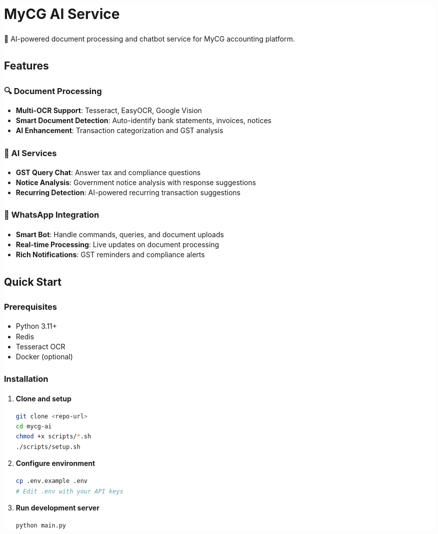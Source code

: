 # MyCG AI Service

🤖 AI-powered document processing and chatbot service for MyCG accounting platform.

## Features

### 🔍 Document Processing
- **Multi-OCR Support**: Tesseract, EasyOCR, Google Vision
- **Smart Document Detection**: Auto-identify bank statements, invoices, notices
- **AI Enhancement**: Transaction categorization and GST analysis

### 🤖 AI Services
- **GST Query Chat**: Answer tax and compliance questions
- **Notice Analysis**: Government notice analysis with response suggestions
- **Recurring Detection**: AI-powered recurring transaction suggestions

### 📱 WhatsApp Integration
- **Smart Bot**: Handle commands, queries, and document uploads
- **Real-time Processing**: Live updates on document processing
- **Rich Notifications**: GST reminders and compliance alerts

## Quick Start

### Prerequisites
- Python 3.11+
- Redis
- Tesseract OCR
- Docker (optional)

### Installation

1. **Clone and setup**
   ```bash
   git clone <repo-url>
   cd mycg-ai
   chmod +x scripts/*.sh
   ./scripts/setup.sh
   ```

2. **Configure environment**
   ```bash
   cp .env.example .env
   # Edit .env with your API keys
   ```

3. **Run development server**
   ```bash
   python main.py
   ```
